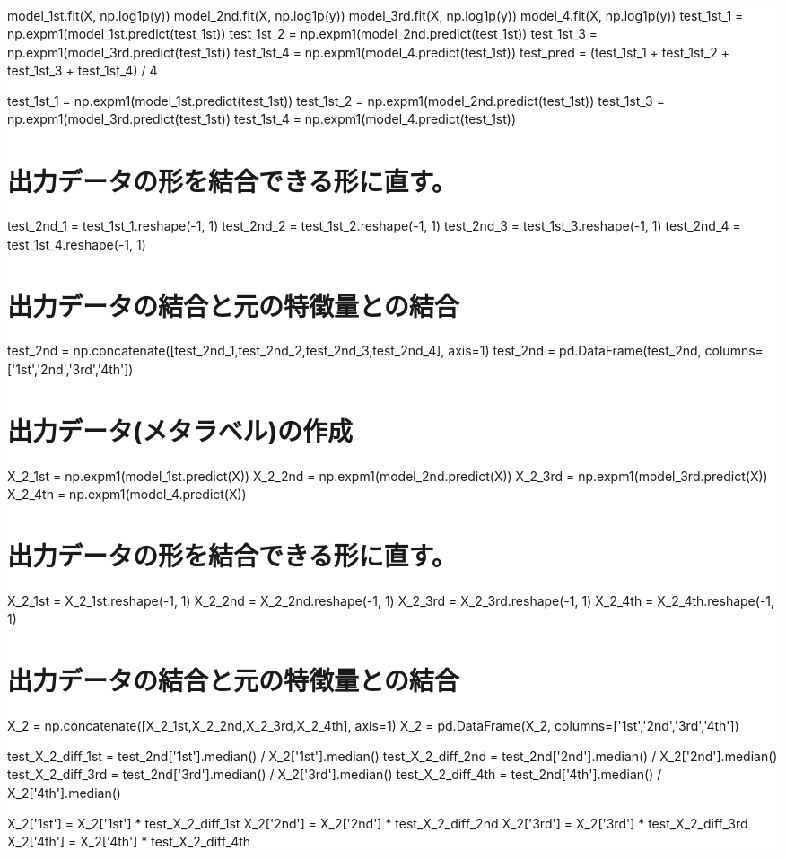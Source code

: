model_1st.fit(X, np.log1p(y))
model_2nd.fit(X, np.log1p(y))
model_3rd.fit(X, np.log1p(y))
model_4.fit(X, np.log1p(y))
test_1st_1 = np.expm1(model_1st.predict(test_1st))
test_1st_2 = np.expm1(model_2nd.predict(test_1st))
test_1st_3 = np.expm1(model_3rd.predict(test_1st))
test_1st_4 = np.expm1(model_4.predict(test_1st))
test_pred = (test_1st_1 + test_1st_2 + test_1st_3 + test_1st_4) / 4

test_1st_1 = np.expm1(model_1st.predict(test_1st))
test_1st_2 = np.expm1(model_2nd.predict(test_1st))
test_1st_3 = np.expm1(model_3rd.predict(test_1st))
test_1st_4 = np.expm1(model_4.predict(test_1st))

# 出力データの形を結合できる形に直す。
test_2nd_1 = test_1st_1.reshape(-1, 1)
test_2nd_2 = test_1st_2.reshape(-1, 1)
test_2nd_3 = test_1st_3.reshape(-1, 1)
test_2nd_4 = test_1st_4.reshape(-1, 1)
# 出力データの結合と元の特徴量との結合
test_2nd = np.concatenate([test_2nd_1,test_2nd_2,test_2nd_3,test_2nd_4], axis=1)
test_2nd = pd.DataFrame(test_2nd, columns=['1st','2nd','3rd','4th'])

# 出力データ(メタラベル)の作成
X_2_1st = np.expm1(model_1st.predict(X))
X_2_2nd = np.expm1(model_2nd.predict(X))
X_2_3rd = np.expm1(model_3rd.predict(X))
X_2_4th = np.expm1(model_4.predict(X))
# 出力データの形を結合できる形に直す。
X_2_1st = X_2_1st.reshape(-1, 1)
X_2_2nd = X_2_2nd.reshape(-1, 1)
X_2_3rd = X_2_3rd.reshape(-1, 1)
X_2_4th = X_2_4th.reshape(-1, 1)
# 出力データの結合と元の特徴量との結合
X_2 = np.concatenate([X_2_1st,X_2_2nd,X_2_3rd,X_2_4th], axis=1)
X_2 = pd.DataFrame(X_2, columns=['1st','2nd','3rd','4th'])

test_X_2_diff_1st = test_2nd['1st'].median() / X_2['1st'].median()
test_X_2_diff_2nd = test_2nd['2nd'].median() / X_2['2nd'].median()
test_X_2_diff_3rd = test_2nd['3rd'].median() / X_2['3rd'].median()
test_X_2_diff_4th = test_2nd['4th'].median() / X_2['4th'].median()

X_2['1st'] = X_2['1st'] * test_X_2_diff_1st
X_2['2nd'] = X_2['2nd'] * test_X_2_diff_2nd
X_2['3rd'] = X_2['3rd'] * test_X_2_diff_3rd
X_2['4th'] = X_2['4th'] * test_X_2_diff_4th
